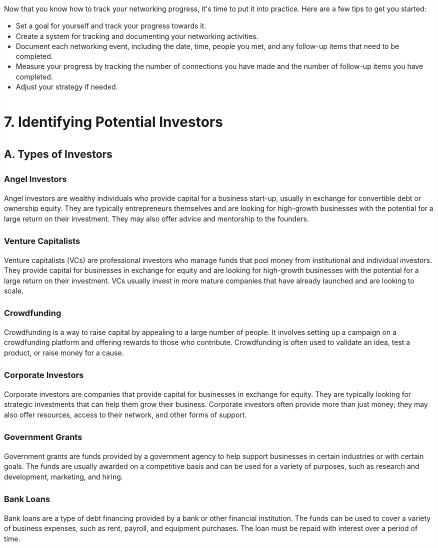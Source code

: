 Now that you know how to track your networking progress, it's time to put it into practice. Here are a few tips to get you started:

- Set a goal for yourself and track your progress towards it.
- Create a system for tracking and documenting your networking activities.
- Document each networking event, including the date, time, people you met, and any follow-up items that need to be completed.
- Measure your progress by tracking the number of connections you have made and the number of follow-up items you have completed.
- Adjust your strategy if needed.

# 7. Identifying Potential Investors


## A. Types of Investors


### Angel Investors
Angel investors are wealthy individuals who provide capital for a business start-up, usually in exchange for convertible debt or ownership equity. They are typically entrepreneurs themselves and are looking for high-growth businesses with the potential for a large return on their investment. They may also offer advice and mentorship to the founders.

### Venture Capitalists
Venture capitalists (VCs) are professional investors who manage funds that pool money from institutional and individual investors. They provide capital for businesses in exchange for equity and are looking for high-growth businesses with the potential for a large return on their investment. VCs usually invest in more mature companies that have already launched and are looking to scale.

### Crowdfunding
Crowdfunding is a way to raise capital by appealing to a large number of people. It involves setting up a campaign on a crowdfunding platform and offering rewards to those who contribute. Crowdfunding is often used to validate an idea, test a product, or raise money for a cause.

### Corporate Investors
Corporate investors are companies that provide capital for businesses in exchange for equity. They are typically looking for strategic investments that can help them grow their business. Corporate investors often provide more than just money; they may also offer resources, access to their network, and other forms of support.

### Government Grants
Government grants are funds provided by a government agency to help support businesses in certain industries or with certain goals. The funds are usually awarded on a competitive basis and can be used for a variety of purposes, such as research and development, marketing, and hiring.

### Bank Loans
Bank loans are a type of debt financing provided by a bank or other financial institution. The funds can be used to cover a variety of business expenses, such as rent, payroll, and equipment purchases. The loan must be repaid with interest over a period of time.

